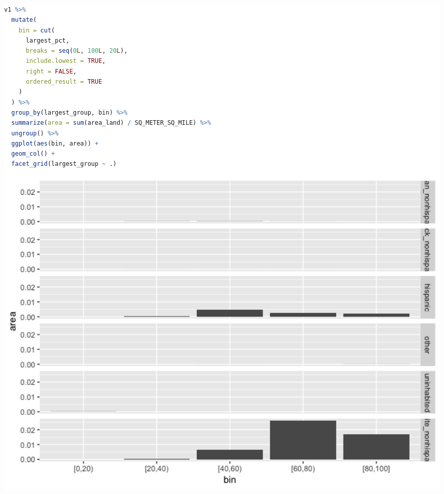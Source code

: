 ``` r
v1 %>% 
  mutate(
    bin = cut(
      largest_pct,
      breaks = seq(0L, 100L, 20L),
      include.lowest = TRUE,
      right = FALSE,
      ordered_result = TRUE
    )
  ) %>%
  group_by(largest_group, bin) %>% 
  summarize(area = sum(area_land) / SQ_METER_SQ_MILE) %>% 
  ungroup() %>% 
  ggplot(aes(bin, area)) +
  geom_col() +
  facet_grid(largest_group ~ .)
```

<img src="design_files/figure-markdown_github-ascii_identifiers/unnamed-chunk-8-3.png" width="100%" />
